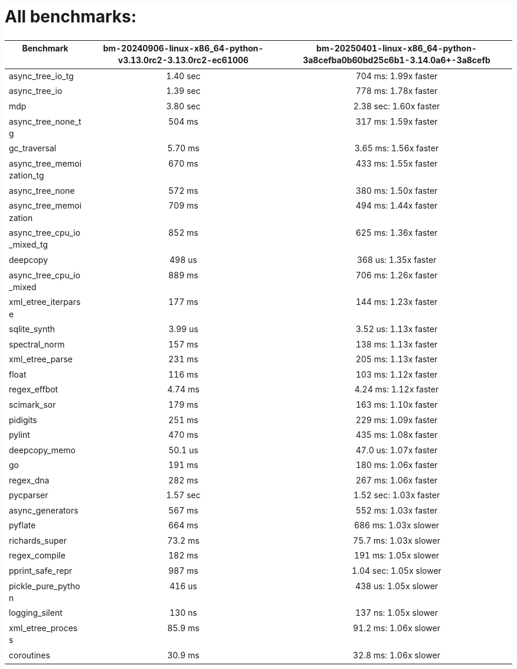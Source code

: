 All benchmarks:
===============

| Benchmark                  | bm-20240906-linux-x86_64-python-v3.13.0rc2-3.13.0rc2-ec61006 | bm-20250401-linux-x86_64-python-3a8cefba0b60bd25c6b1-3.14.0a6+-3a8cefb |
|----------------------------|:------------------------------------------------------------:|:----------------------------------------------------------------------:|
| async_tree_io_tg           | 1.40 sec                                                     | 704 ms: 1.99x faster                                                   |
| async_tree_io              | 1.39 sec                                                     | 778 ms: 1.78x faster                                                   |
| mdp                        | 3.80 sec                                                     | 2.38 sec: 1.60x faster                                                 |
| async_tree_none_tg         | 504 ms                                                       | 317 ms: 1.59x faster                                                   |
| gc_traversal               | 5.70 ms                                                      | 3.65 ms: 1.56x faster                                                  |
| async_tree_memoization_tg  | 670 ms                                                       | 433 ms: 1.55x faster                                                   |
| async_tree_none            | 572 ms                                                       | 380 ms: 1.50x faster                                                   |
| async_tree_memoization     | 709 ms                                                       | 494 ms: 1.44x faster                                                   |
| async_tree_cpu_io_mixed_tg | 852 ms                                                       | 625 ms: 1.36x faster                                                   |
| deepcopy                   | 498 us                                                       | 368 us: 1.35x faster                                                   |
| async_tree_cpu_io_mixed    | 889 ms                                                       | 706 ms: 1.26x faster                                                   |
| xml_etree_iterparse        | 177 ms                                                       | 144 ms: 1.23x faster                                                   |
| sqlite_synth               | 3.99 us                                                      | 3.52 us: 1.13x faster                                                  |
| spectral_norm              | 157 ms                                                       | 138 ms: 1.13x faster                                                   |
| xml_etree_parse            | 231 ms                                                       | 205 ms: 1.13x faster                                                   |
| float                      | 116 ms                                                       | 103 ms: 1.12x faster                                                   |
| regex_effbot               | 4.74 ms                                                      | 4.24 ms: 1.12x faster                                                  |
| scimark_sor                | 179 ms                                                       | 163 ms: 1.10x faster                                                   |
| pidigits                   | 251 ms                                                       | 229 ms: 1.09x faster                                                   |
| pylint                     | 470 ms                                                       | 435 ms: 1.08x faster                                                   |
| deepcopy_memo              | 50.1 us                                                      | 47.0 us: 1.07x faster                                                  |
| go                         | 191 ms                                                       | 180 ms: 1.06x faster                                                   |
| regex_dna                  | 282 ms                                                       | 267 ms: 1.06x faster                                                   |
| pycparser                  | 1.57 sec                                                     | 1.52 sec: 1.03x faster                                                 |
| async_generators           | 567 ms                                                       | 552 ms: 1.03x faster                                                   |
| pyflate                    | 664 ms                                                       | 686 ms: 1.03x slower                                                   |
| richards_super             | 73.2 ms                                                      | 75.7 ms: 1.03x slower                                                  |
| regex_compile              | 182 ms                                                       | 191 ms: 1.05x slower                                                   |
| pprint_safe_repr           | 987 ms                                                       | 1.04 sec: 1.05x slower                                                 |
| pickle_pure_python         | 416 us                                                       | 438 us: 1.05x slower                                                   |
| logging_silent             | 130 ns                                                       | 137 ns: 1.05x slower                                                   |
| xml_etree_process          | 85.9 ms                                                      | 91.2 ms: 1.06x slower                                                  |
| coroutines                 | 30.9 ms                                                      | 32.8 ms: 1.06x slower                                                  |